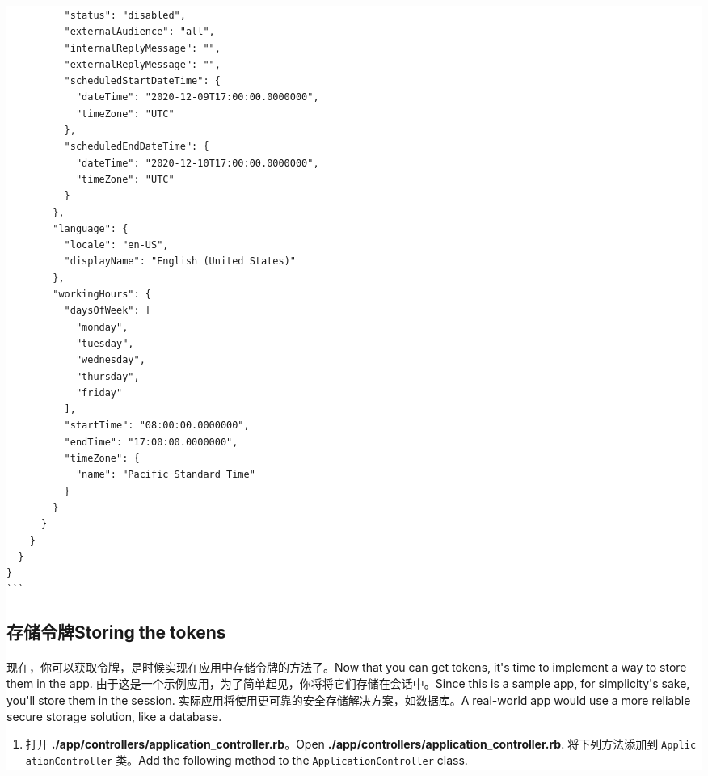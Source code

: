               "status": "disabled",
              "externalAudience": "all",
              "internalReplyMessage": "",
              "externalReplyMessage": "",
              "scheduledStartDateTime": {
                "dateTime": "2020-12-09T17:00:00.0000000",
                "timeZone": "UTC"
              },
              "scheduledEndDateTime": {
                "dateTime": "2020-12-10T17:00:00.0000000",
                "timeZone": "UTC"
              }
            },
            "language": {
              "locale": "en-US",
              "displayName": "English (United States)"
            },
            "workingHours": {
              "daysOfWeek": [
                "monday",
                "tuesday",
                "wednesday",
                "thursday",
                "friday"
              ],
              "startTime": "08:00:00.0000000",
              "endTime": "17:00:00.0000000",
              "timeZone": {
                "name": "Pacific Standard Time"
              }
            }
          }
        }
      }
    }
    ```

## <a name="storing-the-tokens"></a><span data-ttu-id="ad324-135">存储令牌</span><span class="sxs-lookup"><span data-stu-id="ad324-135">Storing the tokens</span></span>

<span data-ttu-id="ad324-136">现在，你可以获取令牌，是时候实现在应用中存储令牌的方法了。</span><span class="sxs-lookup"><span data-stu-id="ad324-136">Now that you can get tokens, it's time to implement a way to store them in the app.</span></span> <span data-ttu-id="ad324-137">由于这是一个示例应用，为了简单起见，你将将它们存储在会话中。</span><span class="sxs-lookup"><span data-stu-id="ad324-137">Since this is a sample app, for simplicity's sake, you'll store them in the session.</span></span> <span data-ttu-id="ad324-138">实际应用将使用更可靠的安全存储解决方案，如数据库。</span><span class="sxs-lookup"><span data-stu-id="ad324-138">A real-world app would use a more reliable secure storage solution, like a database.</span></span>

1. <span data-ttu-id="ad324-139">打开 **./app/controllers/application_controller.rb**。</span><span class="sxs-lookup"><span data-stu-id="ad324-139">Open **./app/controllers/application_controller.rb**.</span></span> <span data-ttu-id="ad324-140">将下列方法添加到 `ApplicationController` 类。</span><span class="sxs-lookup"><span data-stu-id="ad324-140">Add the following method to the `ApplicationController` class.</span></span>
